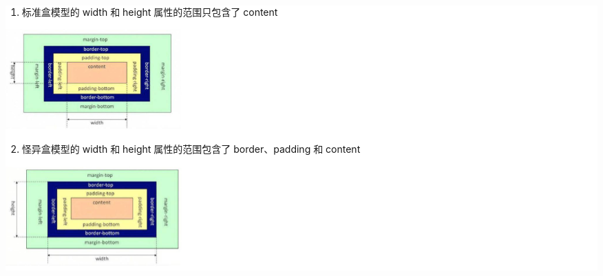 1. 标准盒模型的 width 和 height 属性的范围只包含了 content

<img src="./images/image-20210214150511841.png" alt="image-20210214150511841" style="zoom:25%;" />

2. 怪异盒模型的 width 和 height 属性的范围包含了 border、padding 和 content

<img src="./images/image-20210214151037552.png" alt="image-20210214151037552" style="zoom:25%;" />
